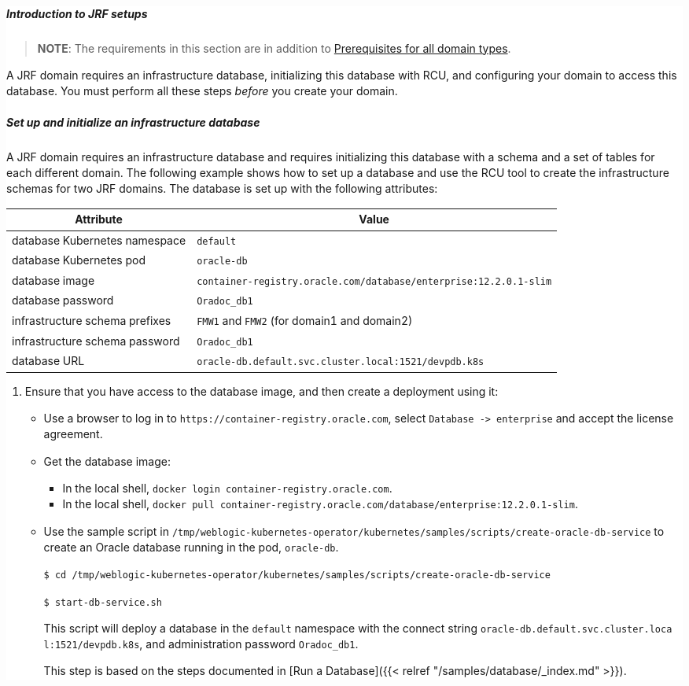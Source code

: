 ##### Introduction to JRF setups

> __NOTE__: The requirements in this section are in addition to [Prerequisites for all domain types](#prerequisites-for-all-domain-types).

A JRF domain requires an infrastructure database, initializing this database with RCU, and configuring your domain to access this database. You must perform all these steps _before_ you create your domain.


##### Set up and initialize an infrastructure database

A JRF domain requires an infrastructure database and requires initializing this database with a schema and a set of tables for each different domain. The following example shows how to set up a database and use the RCU tool to create the infrastructure schemas for two JRF domains. The database is set up with the following attributes:

| Attribute | Value |
| --------- | ----- |
| database Kubernetes namespace | `default` |
| database Kubernetes pod | `oracle-db` |
| database image | `container-registry.oracle.com/database/enterprise:12.2.0.1-slim` |
| database password | `Oradoc_db1` |
| infrastructure schema prefixes | `FMW1` and `FMW2` (for domain1 and domain2) |
| infrastructure schema password | `Oradoc_db1` |
| database URL | `oracle-db.default.svc.cluster.local:1521/devpdb.k8s` |


1. Ensure that you have access to the database image, and then create a deployment using it:

   - Use a browser to log in to `https://container-registry.oracle.com`, select `Database -> enterprise` and accept the license agreement.

   - Get the database image:
     - In the local shell, `docker login container-registry.oracle.com`.
     - In the local shell, `docker pull container-registry.oracle.com/database/enterprise:12.2.0.1-slim`.

   - Use the sample script in `/tmp/weblogic-kubernetes-operator/kubernetes/samples/scripts/create-oracle-db-service` to create an Oracle database running in the pod, `oracle-db`.

     ```shell
     $ cd /tmp/weblogic-kubernetes-operator/kubernetes/samples/scripts/create-oracle-db-service
     ```
     ```shell
     $ start-db-service.sh
     ```

     This script will deploy a database in the `default` namespace with the connect string `oracle-db.default.svc.cluster.local:1521/devpdb.k8s`, and administration password `Oradoc_db1`.

     This step is based on the steps documented in [Run a Database]({{< relref "/samples/database/_index.md" >}}).
